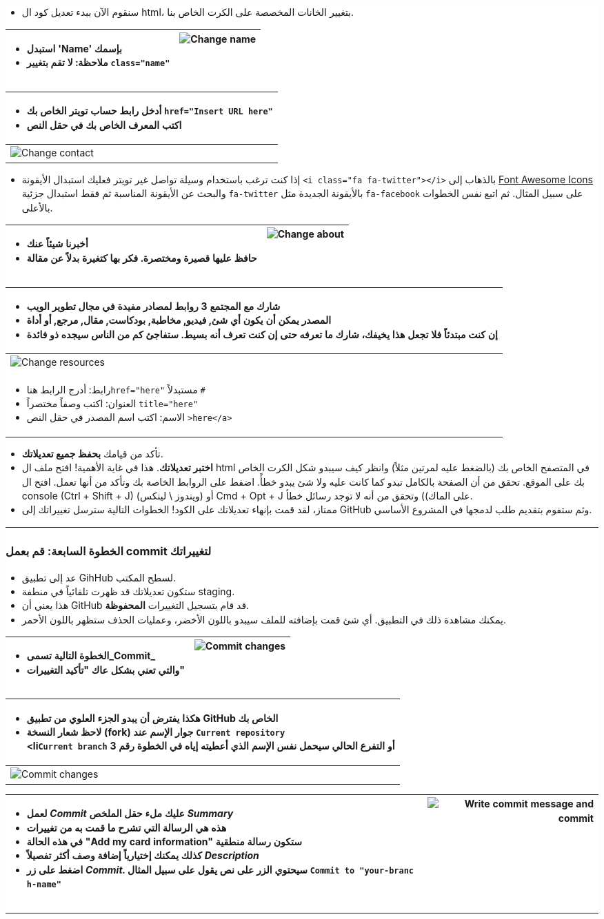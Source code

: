 - سنقوم الآن ببدء تعديل كود ال html، بتغيير الخانات المخصصة على الكرت الخاص بنا.

| <ul><li>استبدل 'Name' بإسمك</li><li>ملاحظة: لا تقم بتغيير `class="name"`</li></ul> | ![Change name](../readme-only/change-name.PNG 'Type your name') |
| :---------------------------------------------------------------------------------------- | -----------------------------------------------------------: |


| <ul><li>أدخل رابط حساب تويتر الخاص بك `href="Insert URL here"`</li><li>اكتب المعرف الخاص بك في حقل النص</li></ul> |
| :--------------------------------------------------------------------------------------------------------------------------- |
| ![Change contact](../readme-only/change-contact.PNG 'Insert a link to your Twitter account and type your handle')               |

- إذا كنت ترغب باستخدام وسيلة تواصل غير تويتر فعليك استبدال الأيقونة `<i class="fa fa-twitter"></i>` بالذهاب إلى [Font Awesome Icons](http://fontawesome.io/icons/) والبحث عن الأيقونة المناسبة ثم فقط استبدال جزئية `fa-twitter` بالأيقونة الجديدة مثل `fa-facebook` على سبيل المثال. ثم اتبع نفس الخطوات بالأعلى.

| <ul><li>أخبرنا شيئاً عنك</li><li>حافظ عليها قصيرة ومختصرة. فكر بها كتغيرة بدلاً عن مقالة</li></ul> | ![Change about](../readme-only/change-about.PNG 'Write a sentence about you') |
| :------------------------------------------------------------------------------------------------------------------------------- | -------------------------------------------------------------------------: |


| <ul><li>شارك مع المجتمع 3 روابط لمصادر مفيدة في مجال تطوير الويب</li><li>المصدر يمكن أن يكون أي شئ, فيديو, مخاطبة, بودكاست, مقال, مرجع, أو أداة</li><li>إن كنت مبتدئاً فلا تجعل هذا يخيفك، شارك ما تعرفه حتى إن كنت تعرف أنه بسيط. ستفاجئ كم من الناس سيجده ذو فائدة</li></ul> |
| :------------------------------------------------------------------------------------------------------------------------------------------------------------------------------------------------------------------------------------------------------------------------------------------------------------------------------------------------------------------ |
| ![Change resources](../readme-only/change-resources.PNG 'Insert link, write a short description, and type the name of the resource')                                                                                                                                                                                                                                   |
| <ul><li>رابط: أدرج الرابط هنا`href="here"` مستبدلاً `#`</li><li>العنوان: اكتب وصفاً مختصراً `title="here"`</li><li>الاسم: اكتب اسم المصدر في حقل النص `>here</a>`</li></ul>                                                                                                                                                               |
- تأكد من قيامك **بحفظ جميع تعديلاتك**.
- **اختبر تعديلاتك**. هذا في غاية الأهمية! افتح ملف ال html في المتصفح الخاص بك (بالضغط عليه لمرتين مثلاً) وانظر كيف سيبدو شكل الكرت الخاص بك على الموقع. تحقق من أن الصفحة بالكامل تبدو كما كانت عليه ولا شئ يبدو خطأً. اضفط على الروابط الخاصة بك وتأكد من أنها تعمل. افتح ال console (Ctrl + Shift + J) (ويندوز \ لينكس) أو Cmd + Opt + J على الماك)) وتحقق من أنه لا توجد رسائل خطأ.
- ممتاز، لقد قمت بإنهاء تعديلاتك على الكود! الخطوات التالية سترسل تغييراتك إلى GitHub وثم ستفوم بتقديم طلب لدمجها في المشروع الأساسي.

---

### الخطوة السابعة: قم بعمل commit لتغييراتك

- عد إلى تطبيق GihHub لسطح المكتب.
- ستكون تعديلاتك قد ظهرت تلقائياً في منطفة staging.
- هذا يعني أن GitHub قد قام بتسجيل التغييرات **المحفوظة**.
- يمكنك مشاهدة ذلك في التطبيق. أي شئ قمت بإضافته للملف سيبدو باللون الأخضر، وعمليات الحذف ستظهر باللون الأحمر.

| <ul><li>الخطوة التالية تسمى_Commit_</li><li>والتي تعني بشكل عاك "تأكيد التغييرات"</li></ul> | ![Commit changes](../readme-only/commit.PNG "The changes you've added should appear in green on the right side of GitHub desktop app. The commit button is on the bottom left") |
| :-------------------------------------------------------------------------------------------------- | ---------------------------------------------------------------------------------------------------------------------------------------------------------------------------: |


| <ul><li>هكذا يفترض أن يبدو الجزء العلوي من تطبيق GitHub الخاص بك</li><li>لاحظ شعار النسخة (fork) جوار الإسم عند `Current repository`</li><li`Current branch` أو التفرع الحالي سيحمل نفس الإسم الذي أعطيته إياه في الخطوة رقم 3</li></ul> |
| :-------------------------------------------------------------------------------------------------------------------------------------------------------------------------------------------------------------------------------- |
| ![Commit changes](../readme-only/commit-header.PNG "The changes you've added should appear in green on the right side of GitHub desktop app. The commit button is on the bottom left")                                               |

| <ul><li>لعمل _Commit_ عليك ملء حقل الملخص _Summary_</li><li>هذه هي الرسالة التي تشرح ما قمت به من تغييرات</li><li>في هذه الحالة "Add my card information" ستكون رسالة منطقية</li><li>كذلك يمكنك إختيارياً إضافة وصف أكثر تفصيلاً _Description_</li><li>اضغط على زر _Commit_. سيحتوي الزر على نص يقول على سبيل المثال `Commit to "your-branch-name"`</li></ul> | ![Write commit message and commit](../readme-only/commit-message.PNG "Write a brief commit message in the 'summary' input, and click 'commit'") |
| :--------------------------------------------------------------------------------------------------------------------------------------------------------------------------------------------------------------------------------------------------------------------------------------------------------------------------------------------------------------------------------------- | -------------------------------------------------------------------------------------------------------------------------------------------: |


---
